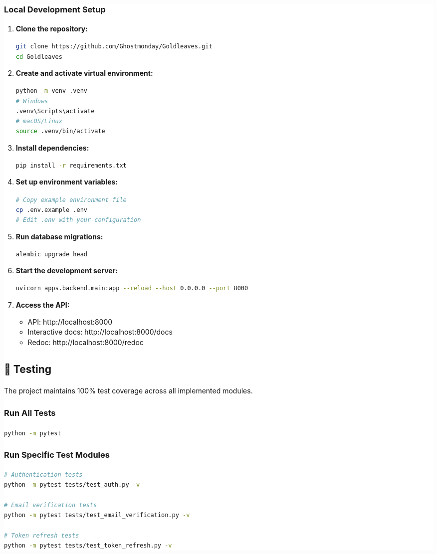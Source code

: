 ### Local Development Setup

1. **Clone the repository:**
   ```bash
   git clone https://github.com/Ghostmonday/Goldleaves.git
   cd Goldleaves
   ```

2. **Create and activate virtual environment:**
   ```bash
   python -m venv .venv
   # Windows
   .venv\Scripts\activate
   # macOS/Linux
   source .venv/bin/activate
   ```

3. **Install dependencies:**
   ```bash
   pip install -r requirements.txt
   ```

4. **Set up environment variables:**
   ```bash
   # Copy example environment file
   cp .env.example .env
   # Edit .env with your configuration
   ```

5. **Run database migrations:**
   ```bash
   alembic upgrade head
   ```

6. **Start the development server:**
   ```bash
   uvicorn apps.backend.main:app --reload --host 0.0.0.0 --port 8000
   ```

7. **Access the API:**
   - API: http://localhost:8000
   - Interactive docs: http://localhost:8000/docs
   - Redoc: http://localhost:8000/redoc

## 🧪 Testing

The project maintains 100% test coverage across all implemented modules.

### Run All Tests
```bash
python -m pytest
```

### Run Specific Test Modules
```bash
# Authentication tests
python -m pytest tests/test_auth.py -v

# Email verification tests
python -m pytest tests/test_email_verification.py -v

# Token refresh tests
python -m pytest tests/test_token_refresh.py -v
```
